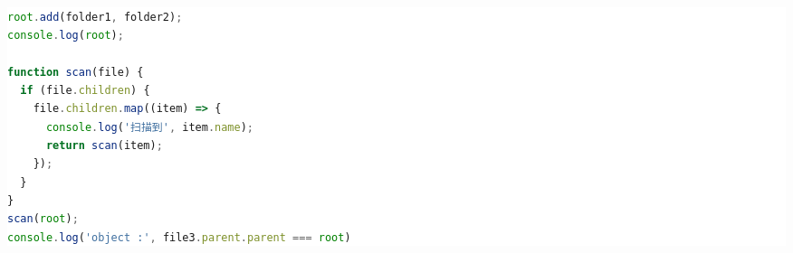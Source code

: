    ```javascript
   root.add(folder1, folder2);
   console.log(root);
   
   function scan(file) {
     if (file.children) {
       file.children.map((item) => {
         console.log('扫描到', item.name);
         return scan(item);
       });
     }
   }
   scan(root);
   console.log('object :', file3.parent.parent === root)
   ```

### 







